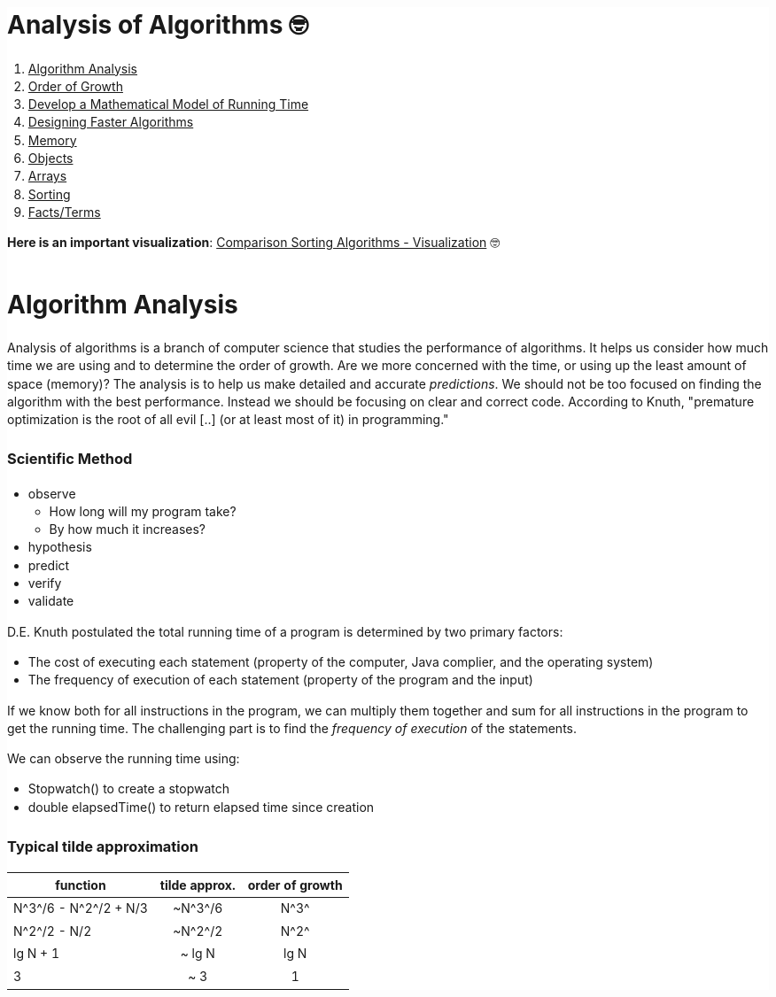 # Analysis of Algorithms 🤓

1. [Algorithm Analysis](#algorithm-analysis)
2. [Order of Growth](#order-of-growth)
3. [Develop a Mathematical Model of Running Time](#develop-a-mathematical-model-of-running-time)
4. [Designing Faster Algorithms](#designing-faster-algorithms)
5. [Memory](#memory)
6. [Objects](#objects)
7. [Arrays](#arrays)
8. [Sorting](#sorting)
9. [Facts/Terms](#factsterms)

**Here is an important visualization**: [Comparison Sorting Algorithms - Visualization](https://www.cs.usfca.edu/~galles/visualization/ComparisonSort.html) 🤓


# Algorithm Analysis

Analysis of algorithms is a branch of computer science that studies the performance of algorithms. It helps us consider how much time we are using and to determine the order of growth. 
Are we more concerned with the time, or using up the least amount of space (memory)? The analysis is to help us make detailed and accurate *predictions*. We should not be too focused on finding the algorithm with the best performance. 
Instead we should be focusing on clear and correct code. According to Knuth, "premature optimization is the root of all evil [..] (or at least most of it) in programming."

### Scientific Method
* observe
    * How long will my program take?
    * By how much it increases?
* hypothesis
* predict
* verify
* validate

D.E. Knuth postulated the total running time of a program is determined by two primary factors:
* The cost of executing each statement (property of the computer, Java complier, and the operating system)
* The frequency of execution of each statement (property of the program and the input)

If we know both for all instructions in the program, we can multiply them together and sum for all instructions in the program to get the running time. The challenging part is to find the *frequency of execution* of the statements.

We  can observe the running time using:
* Stopwatch() to create a stopwatch 
* double elapsedTime() to return elapsed time since creation

### Typical tilde approximation
|function       | tilde approx. | order of growth|
| ------------- |:-------------:| :-------------:| 
| N^3^/6 - N^2^/2 + N/3 | ~N^3^/6 | N^3^ |
| N^2^/2 - N/2 | ~N^2^/2| N^2^|
| lg N + 1 | ~ lg N | lg N |
| 3 | ~ 3 | 1 | 
